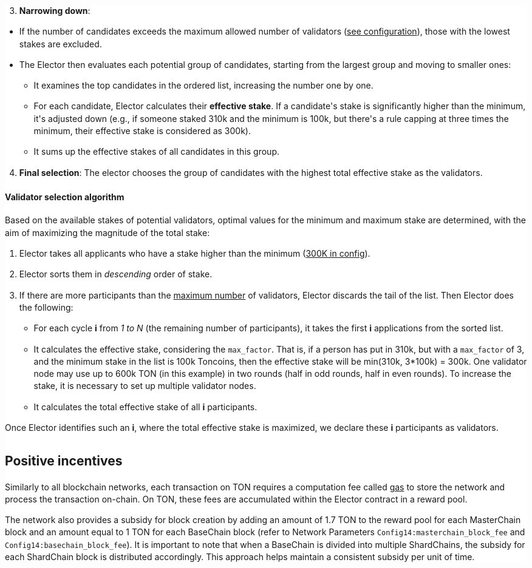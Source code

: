 3. **Narrowing down**:

- If the number of candidates exceeds the maximum allowed number of validators ([see configuration](https://tonviewer.com/config#16)), those with the lowest stakes are excluded.

- The Elector then evaluates each potential group of candidates, starting from the largest group and moving to smaller ones:

	- It examines the top candidates in the ordered list, increasing the number one by one.

	- For each candidate, Elector calculates their **effective stake**. If a candidate's stake is significantly higher than the minimum, it's adjusted down (e.g., if someone staked 310k and the minimum is 100k, but there's a rule capping at three times the minimum, their effective stake is considered as 300k).

	- It sums up the effective stakes of all candidates in this group.

4. **Final selection**: The elector chooses the group of candidates with the highest total effective stake as the validators.

#### Validator selection algorithm

Based on the available stakes of potential validators, optimal values for the minimum and maximum stake are determined, with the aim of maximizing the magnitude of the total stake:

1. Elector takes all applicants who have a stake higher than the minimum ([300K in config](https://tonviewer.com/config#17)).

2. Elector sorts them in _descending_ order of stake.

3. If there are more participants than the [maximum number](https://tonviewer.com/config#16) of validators, Elector discards the tail of the list. Then Elector does the following:

	* For each cycle __i__ from _1 to N_ (the remaining number of participants), it takes the first __i__ applications from the sorted list.

	* It calculates the effective stake, considering the `max_factor`. That is, if a person has put in 310k, but with a `max_factor` of 3, and the minimum stake in the list is 100k Toncoins, then the effective stake will be min(310k, 3*100k) = 300k. One validator node may use up to 600k TON (in this example) in two rounds (half in odd rounds, half in even rounds). To increase the stake, it is necessary to set up multiple validator nodes.

	* It calculates the total effective stake of all __i__ participants.

Once Elector identifies such an __i__, where the total effective stake is maximized, we declare these __i__ participants as validators.

## Positive incentives

Similarly to all blockchain networks, each transaction on TON requires a computation fee called [gas](https://blog.ton.org/what-is-blockchain) to store the network and process the transaction on-chain. On TON, these fees are accumulated within the Elector contract in a reward pool.

The network also provides a subsidy for block creation by adding an amount of 1.7 TON to the reward pool for each MasterChain block and an amount equal to 1 TON for each BaseChain block (refer to Network Parameters `Config14:masterchain_block_fee` and `Config14:basechain_block_fee`). It is important to note that when a BaseChain is divided into multiple ShardChains, the subsidy for each ShardChain block is distributed accordingly. This approach helps maintain a consistent subsidy per unit of time.
